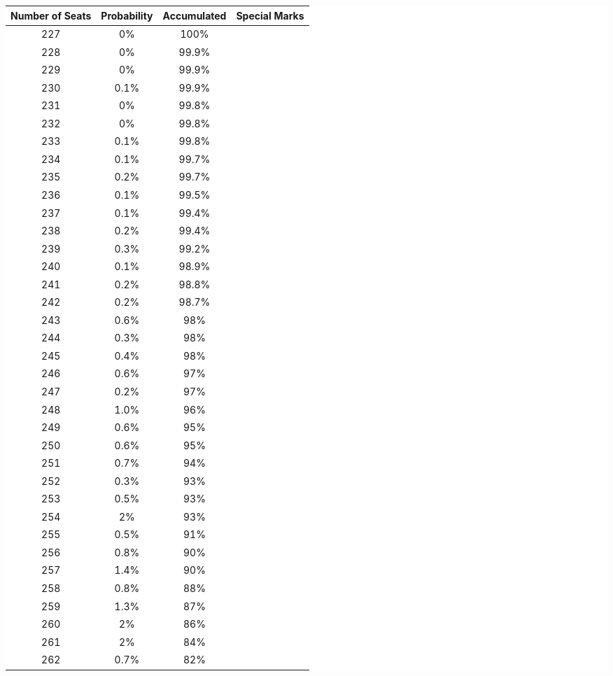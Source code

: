 | Number of Seats | Probability | Accumulated | Special Marks |
|:---------------:|:-----------:|:-----------:|:-------------:|
| 227 | 0% | 100% |  |
| 228 | 0% | 99.9% |  |
| 229 | 0% | 99.9% |  |
| 230 | 0.1% | 99.9% |  |
| 231 | 0% | 99.8% |  |
| 232 | 0% | 99.8% |  |
| 233 | 0.1% | 99.8% |  |
| 234 | 0.1% | 99.7% |  |
| 235 | 0.2% | 99.7% |  |
| 236 | 0.1% | 99.5% |  |
| 237 | 0.1% | 99.4% |  |
| 238 | 0.2% | 99.4% |  |
| 239 | 0.3% | 99.2% |  |
| 240 | 0.1% | 98.9% |  |
| 241 | 0.2% | 98.8% |  |
| 242 | 0.2% | 98.7% |  |
| 243 | 0.6% | 98% |  |
| 244 | 0.3% | 98% |  |
| 245 | 0.4% | 98% |  |
| 246 | 0.6% | 97% |  |
| 247 | 0.2% | 97% |  |
| 248 | 1.0% | 96% |  |
| 249 | 0.6% | 95% |  |
| 250 | 0.6% | 95% |  |
| 251 | 0.7% | 94% |  |
| 252 | 0.3% | 93% |  |
| 253 | 0.5% | 93% |  |
| 254 | 2% | 93% |  |
| 255 | 0.5% | 91% |  |
| 256 | 0.8% | 90% |  |
| 257 | 1.4% | 90% |  |
| 258 | 0.8% | 88% |  |
| 259 | 1.3% | 87% |  |
| 260 | 2% | 86% |  |
| 261 | 2% | 84% |  |
| 262 | 0.7% | 82% |  |